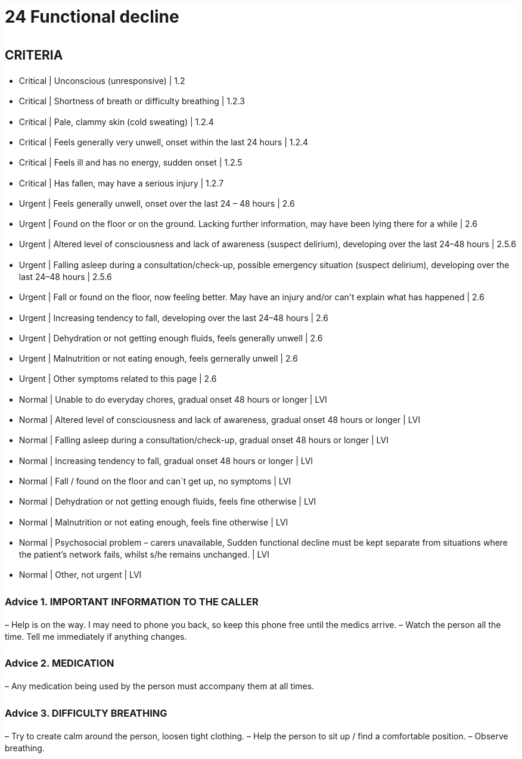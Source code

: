 # 24 Functional decline

## CRITERIA 
- Critical | Unconscious (unresponsive) | 1.2
- Critical | Shortness of breath or difficulty breathing | 1.2.3
- Critical | Pale, clammy skin (cold sweating) | 1.2.4
- Critical | Feels generally very unwell, onset within the last 24 hours | 1.2.4
- Critical | Feels ill and has no energy, sudden onset | 1.2.5
- Critical | Has fallen, may have a serious injury | 1.2.7

- Urgent | Feels generally unwell, onset over the last 24 – 48 hours | 2.6
- Urgent | Found on the floor or on the ground. Lacking further information, may have been lying there for a while | 2.6
- Urgent | Altered level of consciousness and lack of awareness (suspect delirium), developing over the last 24–48 hours | 2.5.6
- Urgent | Falling asleep during a consultation/check-up, possible emergency situation (suspect delirium), developing over the last 24–48 hours | 2.5.6
- Urgent | Fall or found on the floor, now feeling better. May have an injury and/or can't explain what has happened | 2.6
- Urgent | Increasing tendency to fall, developing over the last 24–48 hours | 2.6
- Urgent | Dehydration or not getting enough fluids, feels generally unwell | 2.6
- Urgent | Malnutrition or not eating enough, feels gernerally unwell | 2.6
- Urgent | Other symptoms related to this page | 2.6

- Normal | Unable to do everyday chores, gradual onset 48 hours or longer | LVI
- Normal | Altered level of consciousness and lack of awareness, gradual onset 48 hours or longer | LVI
- Normal | Falling asleep during a consultation/check-up, gradual onset 48 hours or longer | LVI
- Normal | Increasing tendency to fall, gradual onset 48 hours or longer | LVI
- Normal | Fall / found on the floor and can´t get up, no symptoms | LVI
- Normal | Dehydration or not getting enough fluids, feels fine otherwise | LVI
- Normal | Malnutrition or not eating enough, feels fine otherwise | LVI
- Normal | Psychosocial problem – carers unavailable, Sudden functional decline must be kept separate from situations where the patient’s network fails, whilst s/he remains unchanged. | LVI
- Normal | Other, not urgent | LVI

### Advice 1. IMPORTANT INFORMATION TO THE CALLER
– Help is on the way. I may need to phone you back, so keep this phone free until the medics arrive.
– Watch the person all the time. Tell me immediately if anything changes.

### Advice 2. MEDICATION
– Any medication being used by the person must accompany them at all times.

### Advice 3. DIFFICULTY BREATHING
– Try to create calm around the person, loosen tight clothing.
– Help the person to sit up / find a comfortable position.
– Observe breathing.
